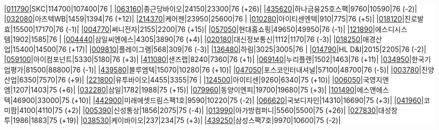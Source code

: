 |[011790](https://finance.daum.net/quotes/A011790)|SKC|114700|107400|76 |
|[063160](https://finance.daum.net/quotes/A063160)|종근당바이오|24150|23300|76 (+26)|
|[435620](https://finance.daum.net/quotes/A435620)|하나금융25호스팩|9760|10590|76 (-2)|
|[032080](https://finance.daum.net/quotes/A032080)|아즈텍WB|1459|1394|76 (+12)|
|[214370](https://finance.daum.net/quotes/A214370)|케어젠|23950|25600|76 |
|[010280](https://finance.daum.net/quotes/A010280)|아이티센엔텍|910|775|76 (+5)|
|[018120](https://finance.daum.net/quotes/A018120)|진로발효|15500|17170|76 (-1)|
|[004770](https://finance.daum.net/quotes/A004770)|써니전자|2155|2200|76 (+15)|
|[057050](https://finance.daum.net/quotes/A057050)|현대홈쇼핑|49650|49950|76 (-1)|
|[121890](https://finance.daum.net/quotes/A121890)|에스디시스템|1902|1585|76 |
|[004440](https://finance.daum.net/quotes/A004440)|삼일씨엔에스|4305|3890|76 (+4)|
|[020180](https://finance.daum.net/quotes/A020180)|대신정보통신|1112|1170|76 (-3)|
|[018250](https://finance.daum.net/quotes/A018250)|애경산업|15400|14500|76 (+17)|
|[009810](https://finance.daum.net/quotes/A009810)|플레이그램|568|309|76 (-3)|
|[136480](https://finance.daum.net/quotes/A136480)|하림|3025|3005|76 |
|[014790](https://finance.daum.net/quotes/A014790)|HL D&I|2015|2205|76 (-2)|
|[059100](https://finance.daum.net/quotes/A059100)|아이컴포넌트|5330|5180|76 (+3)|
|[411080](https://finance.daum.net/quotes/A411080)|샌즈랩|8240|7360|76 (+1)|
|[069140](https://finance.daum.net/quotes/A069140)|누리플랜|1502|1463|76 (+11)|
|[034950](https://finance.daum.net/quotes/A034950)|한국기업평가|81500|88800|76 (-1)|
|[439580](https://finance.daum.net/quotes/A439580)|블루엠텍|15070|10280|76 (+10)|
|[047050](https://finance.daum.net/quotes/A047050)|포스코인터내셔널|57100|48700|76 (-5)|
|[003780](https://finance.daum.net/quotes/A003780)|진양산업|6350|7570|76 (+9)|
|[221800](https://finance.daum.net/quotes/A221800)|유투바이오|4455|3355|76 |
|[124500](https://finance.daum.net/quotes/A124500)|아이티센|9260|6340|75 (+10)|
|[006050](https://finance.daum.net/quotes/A006050)|국영지앤엠|1207|1403|75 (+6)|
|[032280](https://finance.daum.net/quotes/A032280)|삼일|1782|1988|75 (+15)|
|[079960](https://finance.daum.net/quotes/A079960)|동양이엔피|19700|19680|75 (+3)|
|[101490](https://finance.daum.net/quotes/A101490)|에스앤에스텍|46900|33000|75 (+10)|
|[442900](https://finance.daum.net/quotes/A442900)|미래에셋드림스팩1호|9590|10220|75 (-2)|
|[066620](https://finance.daum.net/quotes/A066620)|국보디자인|14310|16690|75 (+3)|
|[041960](https://finance.daum.net/quotes/A041960)|코미팜|4100|4110|75 (+2)|
|[005390](https://finance.daum.net/quotes/A005390)|신성통상|1856|2075|75 (-4)|
|[013990](https://finance.daum.net/quotes/A013990)|아가방컴퍼니|5560|5500|75 (+26)|
|[027830](https://finance.daum.net/quotes/A027830)|대성창투|1986|1883|75 (+19)|
|[038530](https://finance.daum.net/quotes/A038530)|케이바이오|237|234|75 (+3)|
|[439250](https://finance.daum.net/quotes/A439250)|삼성스팩7호|9970|10600|75 (-2)|